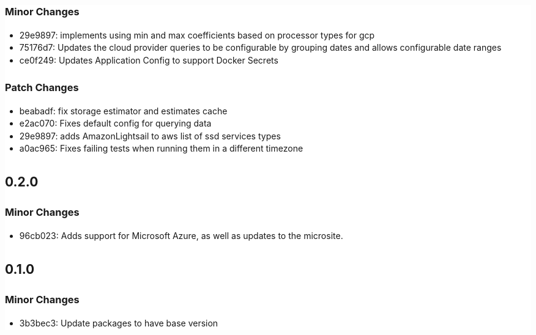 ### Minor Changes

- 29e9897: implements using min and max coefficients based on processor types for gcp
- 75176d7: Updates the cloud provider queries to be configurable by grouping dates and allows configurable date ranges
- ce0f249: Updates Application Config to support Docker Secrets

### Patch Changes

- beabadf: fix storage estimator and estimates cache
- e2ac070: Fixes default config for querying data
- 29e9897: adds AmazonLightsail to aws list of ssd services types
- a0ac965: Fixes failing tests when running them in a different timezone

## 0.2.0

### Minor Changes

- 96cb023: Adds support for Microsoft Azure, as well as updates to the microsite.

## 0.1.0

### Minor Changes

- 3b3bec3: Update packages to have base version
